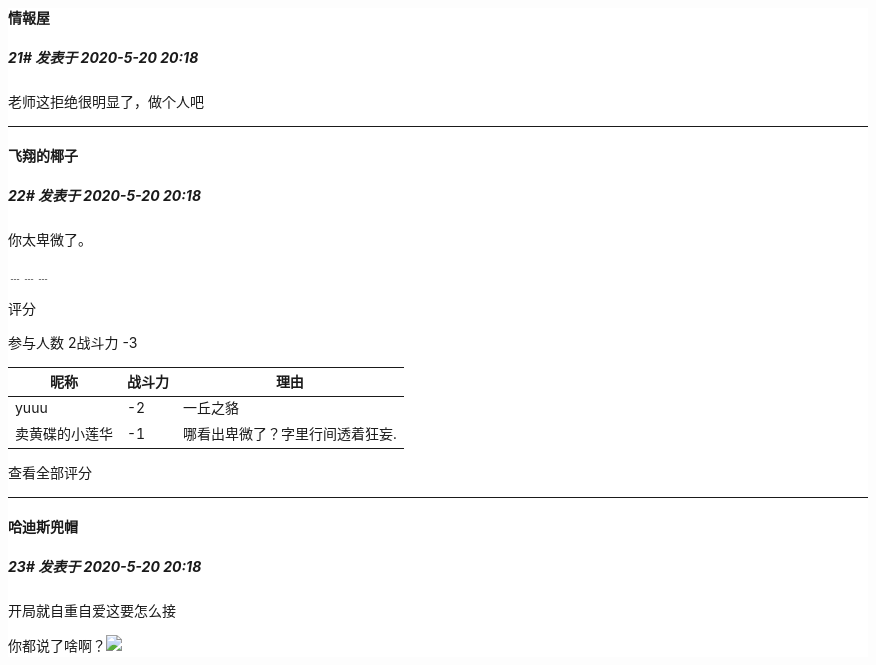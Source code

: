 ####  情報屋  
##### 21#       发表于 2020-5-20 20:18




老师这拒绝很明显了，做个人吧







*****

####  飞翔的椰子  
##### 22#       发表于 2020-5-20 20:18




你太卑微了。



﹍﹍﹍

评分





 参与人数 2战斗力 -3

|昵称|战斗力|理由|
|----|---|---|
| yuuu|-2|一丘之貉|
| 卖黄碟的小莲华|-1|哪看出卑微了？字里行间透着狂妄.|



查看全部评分






*****

####  哈迪斯兜帽  
##### 23#       发表于 2020-5-20 20:18




开局就自重自爱这要怎么接

你都说了啥啊？<img src="https://static.saraba1st.com/image/smiley/face2017/009.gif" referrerpolicy="no-referrer">






